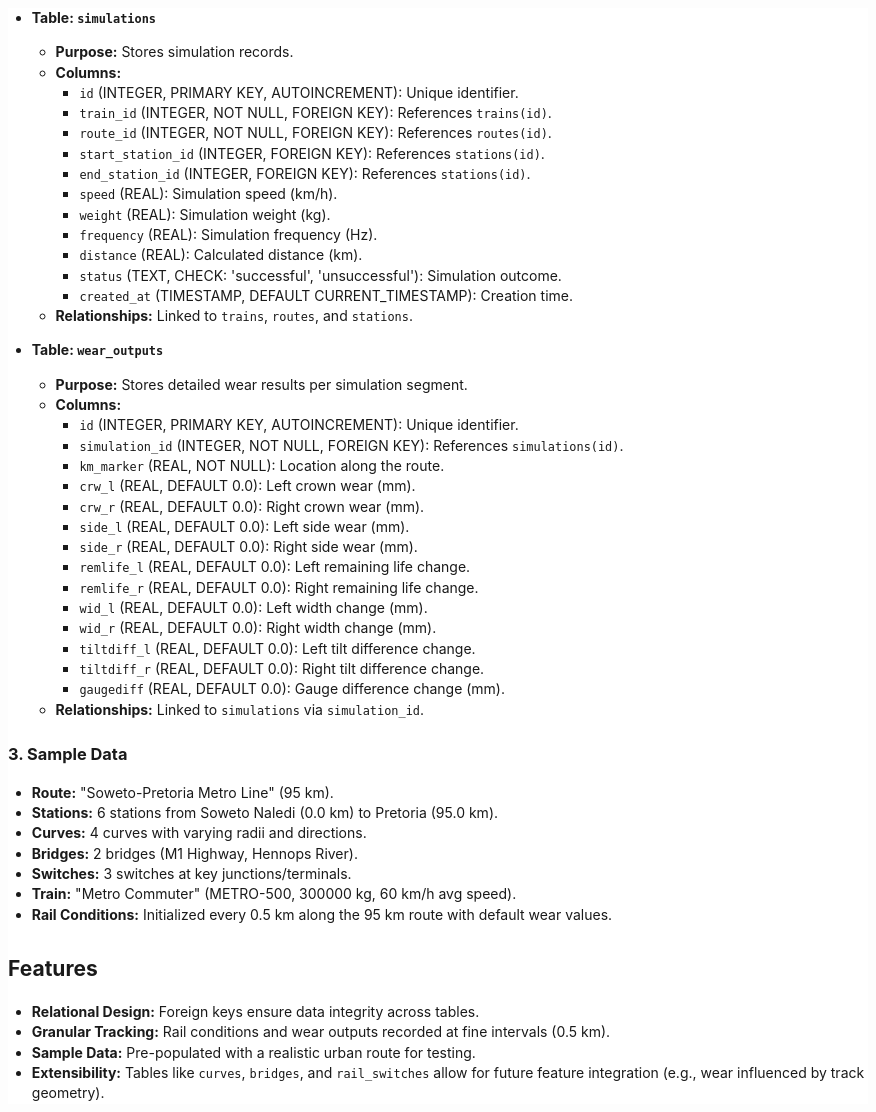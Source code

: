 * **Table: `simulations`**
    * **Purpose:** Stores simulation records.
    * **Columns:**
        * `id` (INTEGER, PRIMARY KEY, AUTOINCREMENT): Unique identifier.
        * `train_id` (INTEGER, NOT NULL, FOREIGN KEY): References `trains(id)`.
        * `route_id` (INTEGER, NOT NULL, FOREIGN KEY): References `routes(id)`.
        * `start_station_id` (INTEGER, FOREIGN KEY): References `stations(id)`.
        * `end_station_id` (INTEGER, FOREIGN KEY): References `stations(id)`.
        * `speed` (REAL): Simulation speed (km/h).
        * `weight` (REAL): Simulation weight (kg).
        * `frequency` (REAL): Simulation frequency (Hz).
        * `distance` (REAL): Calculated distance (km).
        * `status` (TEXT, CHECK: 'successful', 'unsuccessful'): Simulation outcome.
        * `created_at` (TIMESTAMP, DEFAULT CURRENT_TIMESTAMP): Creation time.
    * **Relationships:** Linked to `trains`, `routes`, and `stations`.

* **Table: `wear_outputs`**
    * **Purpose:** Stores detailed wear results per simulation segment.
    * **Columns:**
        * `id` (INTEGER, PRIMARY KEY, AUTOINCREMENT): Unique identifier.
        * `simulation_id` (INTEGER, NOT NULL, FOREIGN KEY): References `simulations(id)`.
        * `km_marker` (REAL, NOT NULL): Location along the route.
        * `crw_l` (REAL, DEFAULT 0.0): Left crown wear (mm).
        * `crw_r` (REAL, DEFAULT 0.0): Right crown wear (mm).
        * `side_l` (REAL, DEFAULT 0.0): Left side wear (mm).
        * `side_r` (REAL, DEFAULT 0.0): Right side wear (mm).
        * `remlife_l` (REAL, DEFAULT 0.0): Left remaining life change.
        * `remlife_r` (REAL, DEFAULT 0.0): Right remaining life change.
        * `wid_l` (REAL, DEFAULT 0.0): Left width change (mm).
        * `wid_r` (REAL, DEFAULT 0.0): Right width change (mm).
        * `tiltdiff_l` (REAL, DEFAULT 0.0): Left tilt difference change.
        * `tiltdiff_r` (REAL, DEFAULT 0.0): Right tilt difference change.
        * `gaugediff` (REAL, DEFAULT 0.0): Gauge difference change (mm).
    * **Relationships:** Linked to `simulations` via `simulation_id`.

### 3. Sample Data

* **Route:** "Soweto-Pretoria Metro Line" (95 km).
* **Stations:** 6 stations from Soweto Naledi (0.0 km) to Pretoria (95.0 km).
* **Curves:** 4 curves with varying radii and directions.
* **Bridges:** 2 bridges (M1 Highway, Hennops River).
* **Switches:** 3 switches at key junctions/terminals.
* **Train:** "Metro Commuter" (METRO-500, 300000 kg, 60 km/h avg speed).
* **Rail Conditions:** Initialized every 0.5 km along the 95 km route with default wear values.

## Features

* **Relational Design:** Foreign keys ensure data integrity across tables.
* **Granular Tracking:** Rail conditions and wear outputs recorded at fine intervals (0.5 km).
* **Sample Data:** Pre-populated with a realistic urban route for testing.
* **Extensibility:** Tables like `curves`, `bridges`, and `rail_switches` allow for future feature integration (e.g., wear influenced by track geometry).

